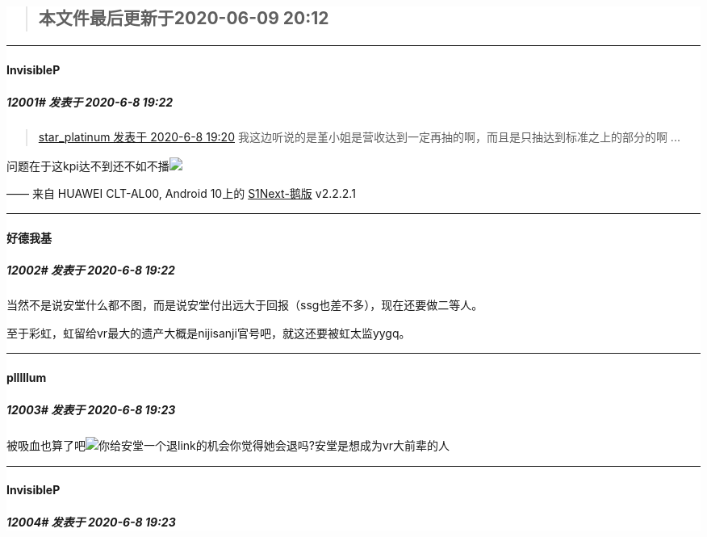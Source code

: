 > ## **本文件最后更新于2020-06-09 20:12** 



-----

####  InvisibleP  
##### 12001#       发表于 2020-6-8 19:22



<blockquote><a href="httphttps://bbs.saraba1st.com/2b/forum.php?mod=redirect&amp;goto=findpost&amp;pid=47724746&amp;ptid=1938285" target="_blank">star_platinum 发表于 2020-6-8 19:20</a>
我这边听说的是堇小姐是营收达到一定再抽的啊，而且是只抽达到标准之上的部分的啊 ...</blockquote>
问题在于这kpi达不到还不如不播<img src="https://static.saraba1st.com/image/smiley/face2017/067.png" referrerpolicy="no-referrer">

—— 来自 HUAWEI CLT-AL00, Android 10上的 [S1Next-鹅版](https://github.com/ykrank/S1-Next/releases) v2.2.2.1







-----

####  好德我基  
##### 12002#       发表于 2020-6-8 19:22




当然不是说安堂什么都不图，而是说安堂付出远大于回报（ssg也差不多），现在还要做二等人。


至于彩虹，虹留给vr最大的遗产大概是nijisanji官号吧，就这还要被虹太监yygq。







-----

####  plllllum  
##### 12003#       发表于 2020-6-8 19:23




被吸血也算了吧<img src="https://static.saraba1st.com/image/smiley/face2017/191.png" referrerpolicy="no-referrer">你给安堂一个退link的机会你觉得她会退吗?安堂是想成为vr大前辈的人







-----

####  InvisibleP  
##### 12004#       发表于 2020-6-8 19:23

